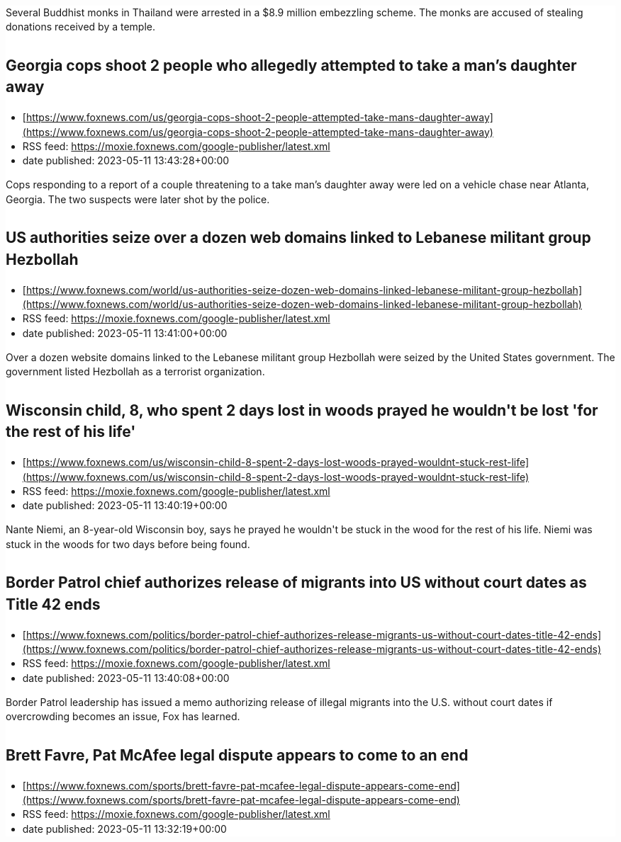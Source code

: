 Several Buddhist monks in Thailand were arrested in a $8.9 million embezzling scheme. The monks are accused of stealing donations received by a temple.

## Georgia cops shoot 2 people who allegedly attempted to take a man’s daughter away
 - [https://www.foxnews.com/us/georgia-cops-shoot-2-people-attempted-take-mans-daughter-away](https://www.foxnews.com/us/georgia-cops-shoot-2-people-attempted-take-mans-daughter-away)
 - RSS feed: https://moxie.foxnews.com/google-publisher/latest.xml
 - date published: 2023-05-11 13:43:28+00:00

Cops responding to a report of a couple threatening to a take man’s daughter away were led on a vehicle chase near Atlanta, Georgia. The two suspects were later shot by the police.

## US authorities seize over a dozen web domains linked to Lebanese militant group Hezbollah
 - [https://www.foxnews.com/world/us-authorities-seize-dozen-web-domains-linked-lebanese-militant-group-hezbollah](https://www.foxnews.com/world/us-authorities-seize-dozen-web-domains-linked-lebanese-militant-group-hezbollah)
 - RSS feed: https://moxie.foxnews.com/google-publisher/latest.xml
 - date published: 2023-05-11 13:41:00+00:00

Over a dozen website domains linked to the Lebanese militant group Hezbollah were seized by the United States government. The government listed Hezbollah as a terrorist organization.

## Wisconsin child, 8, who spent 2 days lost in woods prayed he wouldn't be lost 'for the rest of his life'
 - [https://www.foxnews.com/us/wisconsin-child-8-spent-2-days-lost-woods-prayed-wouldnt-stuck-rest-life](https://www.foxnews.com/us/wisconsin-child-8-spent-2-days-lost-woods-prayed-wouldnt-stuck-rest-life)
 - RSS feed: https://moxie.foxnews.com/google-publisher/latest.xml
 - date published: 2023-05-11 13:40:19+00:00

Nante Niemi, an 8-year-old Wisconsin boy, says he prayed he wouldn&apos;t be stuck in the wood for the rest of his life. Niemi was stuck in the woods for two days before being found.

## Border Patrol chief authorizes release of migrants into US without court dates as Title 42 ends
 - [https://www.foxnews.com/politics/border-patrol-chief-authorizes-release-migrants-us-without-court-dates-title-42-ends](https://www.foxnews.com/politics/border-patrol-chief-authorizes-release-migrants-us-without-court-dates-title-42-ends)
 - RSS feed: https://moxie.foxnews.com/google-publisher/latest.xml
 - date published: 2023-05-11 13:40:08+00:00

Border Patrol leadership has issued a memo authorizing release of illegal migrants into the U.S. without court dates if overcrowding becomes an issue, Fox has learned.

## Brett Favre, Pat McAfee legal dispute appears to come to an end
 - [https://www.foxnews.com/sports/brett-favre-pat-mcafee-legal-dispute-appears-come-end](https://www.foxnews.com/sports/brett-favre-pat-mcafee-legal-dispute-appears-come-end)
 - RSS feed: https://moxie.foxnews.com/google-publisher/latest.xml
 - date published: 2023-05-11 13:32:19+00:00
